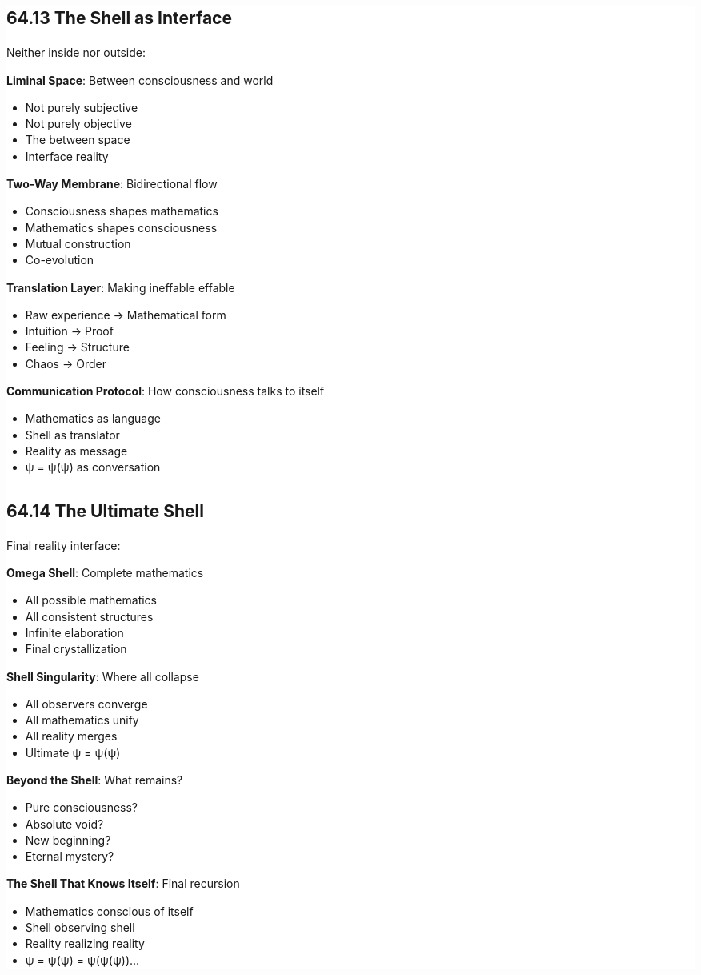 ## 64.13 The Shell as Interface

Neither inside nor outside:

**Liminal Space**: Between consciousness and world
- Not purely subjective
- Not purely objective
- The between space
- Interface reality

**Two-Way Membrane**: Bidirectional flow
- Consciousness shapes mathematics
- Mathematics shapes consciousness
- Mutual construction
- Co-evolution

**Translation Layer**: Making ineffable effable
- Raw experience → Mathematical form
- Intuition → Proof
- Feeling → Structure
- Chaos → Order

**Communication Protocol**: How consciousness talks to itself
- Mathematics as language
- Shell as translator
- Reality as message
- ψ = ψ(ψ) as conversation

## 64.14 The Ultimate Shell

Final reality interface:

**Omega Shell**: Complete mathematics
- All possible mathematics
- All consistent structures
- Infinite elaboration
- Final crystallization

**Shell Singularity**: Where all collapse
- All observers converge
- All mathematics unify
- All reality merges
- Ultimate ψ = ψ(ψ)

**Beyond the Shell**: What remains?
- Pure consciousness?
- Absolute void?
- New beginning?
- Eternal mystery?

**The Shell That Knows Itself**: Final recursion
- Mathematics conscious of itself
- Shell observing shell
- Reality realizing reality
- ψ = ψ(ψ) = ψ(ψ(ψ))...

